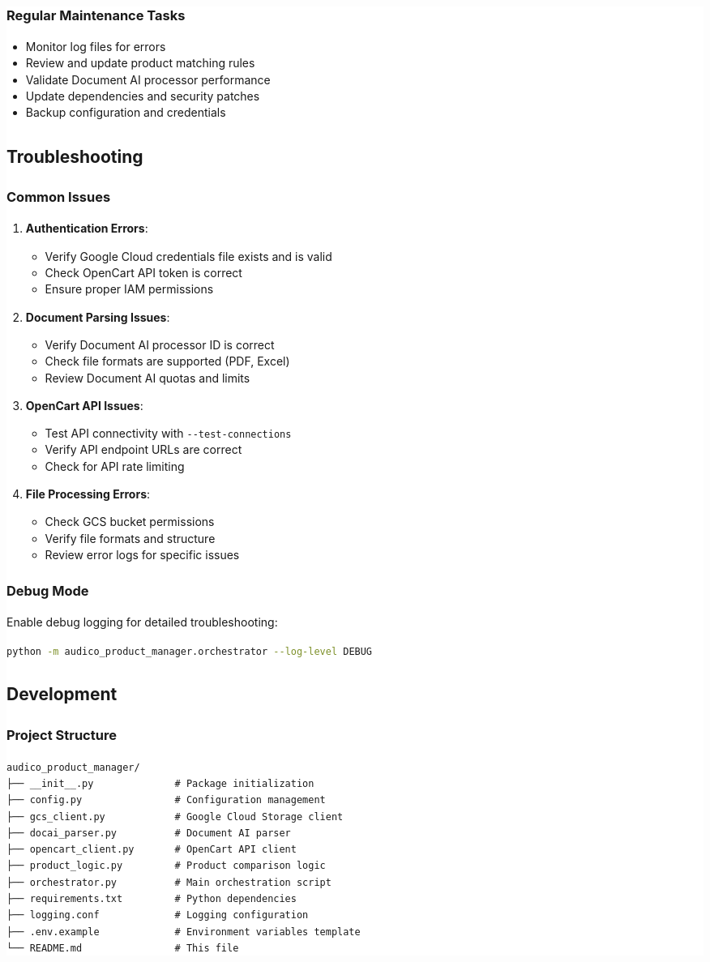 ### Regular Maintenance Tasks

- Monitor log files for errors
- Review and update product matching rules
- Validate Document AI processor performance
- Update dependencies and security patches
- Backup configuration and credentials

## Troubleshooting

### Common Issues

1. **Authentication Errors**:
   - Verify Google Cloud credentials file exists and is valid
   - Check OpenCart API token is correct
   - Ensure proper IAM permissions

2. **Document Parsing Issues**:
   - Verify Document AI processor ID is correct
   - Check file formats are supported (PDF, Excel)
   - Review Document AI quotas and limits

3. **OpenCart API Issues**:
   - Test API connectivity with `--test-connections`
   - Verify API endpoint URLs are correct
   - Check for API rate limiting

4. **File Processing Errors**:
   - Check GCS bucket permissions
   - Verify file formats and structure
   - Review error logs for specific issues

### Debug Mode

Enable debug logging for detailed troubleshooting:

```bash
python -m audico_product_manager.orchestrator --log-level DEBUG
```

## Development

### Project Structure

```
audico_product_manager/
├── __init__.py              # Package initialization
├── config.py                # Configuration management
├── gcs_client.py            # Google Cloud Storage client
├── docai_parser.py          # Document AI parser
├── opencart_client.py       # OpenCart API client
├── product_logic.py         # Product comparison logic
├── orchestrator.py          # Main orchestration script
├── requirements.txt         # Python dependencies
├── logging.conf             # Logging configuration
├── .env.example             # Environment variables template
└── README.md                # This file
```
